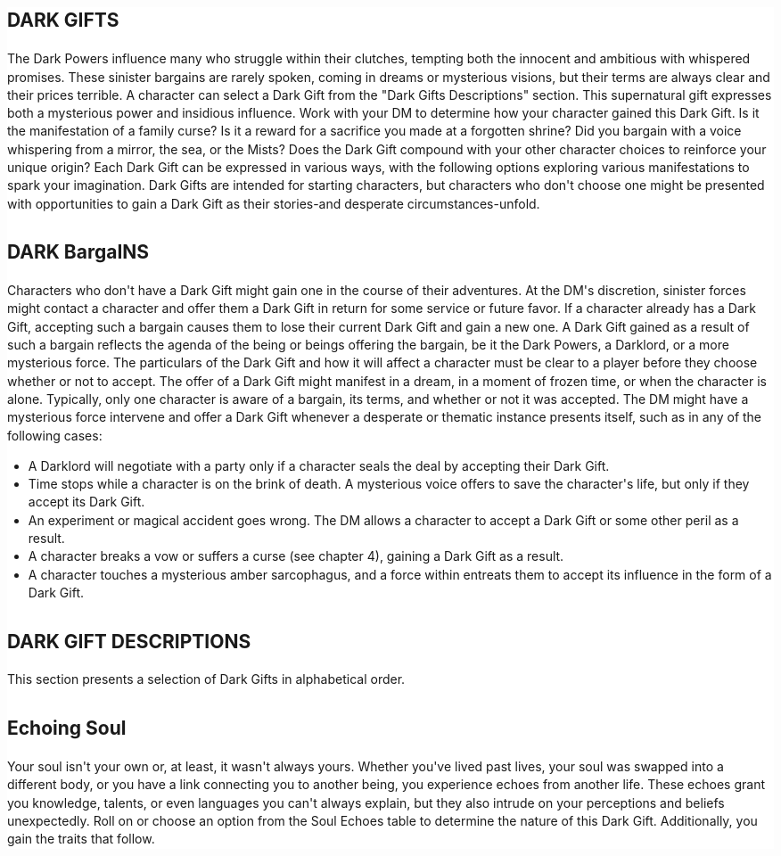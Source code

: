 
## DARK GIFTS

The Dark Powers influence many who struggle within their clutches, tempting both the innocent and ambitious with whispered promises. These sinister bargains are rarely spoken, coming in dreams or mysterious visions, but their terms are always clear and their prices terrible.
A character can select a Dark Gift from the "Dark Gifts Descriptions" section. This supernatural gift expresses both a mysterious power and insidious influence. Work with your DM to determine how your character gained this Dark Gift. Is it the manifestation of a family curse? Is it a reward for a sacrifice you made at a forgotten shrine? Did you bargain with a voice whispering from a mirror, the sea, or the Mists? Does the Dark Gift compound with your other character choices to reinforce your unique origin? Each Dark Gift can be expressed in various ways, with the following options exploring various manifestations to spark your imagination.
Dark Gifts are intended for starting characters, but characters who don't choose one might be presented with opportunities to gain a Dark Gift as their stories-and desperate circumstances-unfold.

## DARK BargaINS

Characters who don't have a Dark Gift might gain one in the course of their adventures. At the DM's discretion, sinister forces might contact a character and offer them a Dark Gift in return for some service or future favor. If a character already has a Dark Gift, accepting such a bargain causes them to lose their current Dark Gift and gain a new one. A Dark Gift gained as a result of such a bargain reflects the agenda of the being or beings offering the bargain, be it the Dark Powers, a Darklord, or a more mysterious force. The particulars of the Dark Gift and how it will affect a character must be clear to a player before they choose whether or not to accept.
The offer of a Dark Gift might manifest in a dream, in a moment of frozen time, or when the character is alone. Typically, only one character is aware of a bargain, its terms, and whether or not it was accepted.
The DM might have a mysterious force intervene and offer a Dark Gift whenever a desperate or thematic instance presents itself, such as in any of the following cases:

- A Darklord will negotiate with a party only if a character seals the deal by accepting their Dark Gift.
- Time stops while a character is on the brink of death. A mysterious voice offers to save the character's life, but only if they accept its Dark Gift.
- An experiment or magical accident goes wrong. The DM allows a character to accept a Dark Gift or some other peril as a result.
- A character breaks a vow or suffers a curse (see chapter 4), gaining a Dark Gift as a result.
- A character touches a mysterious amber sarcophagus, and a force within entreats them to accept its influence in the form of a Dark Gift.


## DARK GIFT DESCRIPTIONS

This section presents a selection of Dark Gifts in alphabetical order.

## Echoing Soul

Your soul isn't your own or, at least, it wasn't always yours. Whether you've lived past lives, your soul was swapped into a different body, or you have a link connecting you to another being, you experience echoes from another life. These echoes grant you knowledge, talents, or even languages you can't always explain, but they also intrude on your perceptions and beliefs unexpectedly.
Roll on or choose an option from the Soul Echoes table to determine the nature of this Dark Gift. Additionally, you gain the traits that follow.
